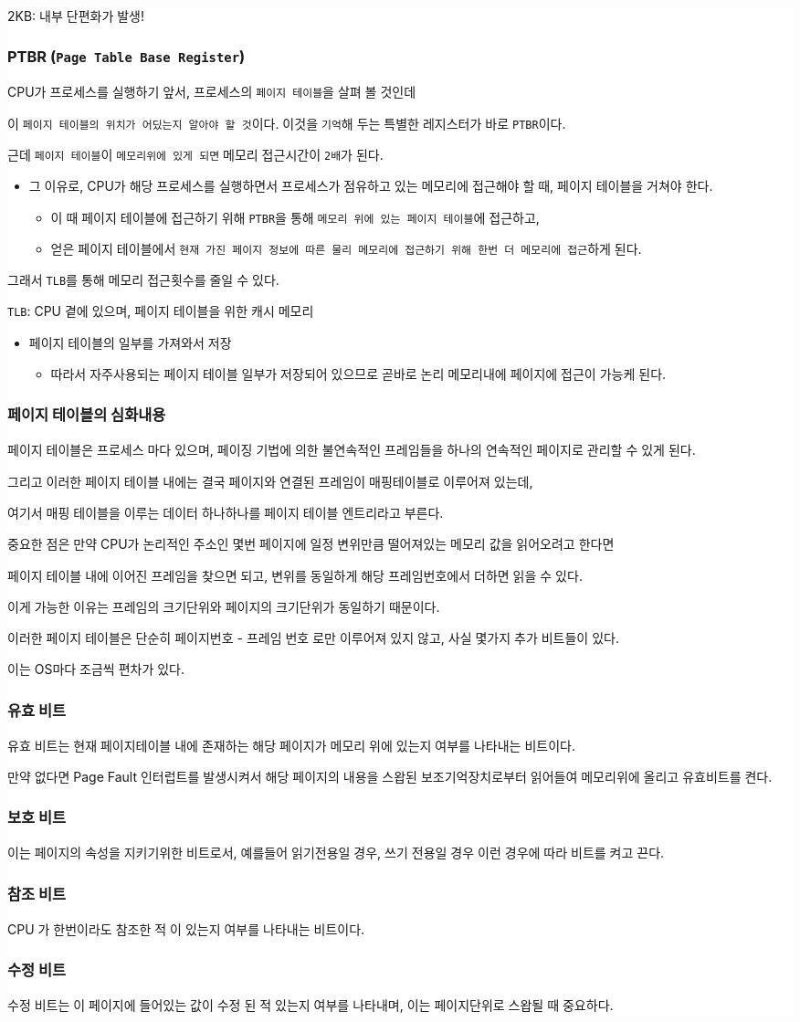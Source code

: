 2KB: 내부 단편화가 발생!

### PTBR (`Page Table Base Register`)

CPU가 프로세스를 실행하기 앞서, 프로세스의 `페이지 테이블`을 살펴 볼 것인데

이 `페이지 테이블의 위치가 어딨는지 알아야 할 것`이다. 이것을 `기억`해 두는 특별한 레지스터가 바로 `PTBR`이다.

근데 `페이지 테이블`이 `메모리위에 있게 되면` 메모리 접근시간이 `2배`가 된다.

- 그 이유로, CPU가 해당 프로세스를 실행하면서 프로세스가 점유하고 있는 메모리에 접근해야 할 때, 페이지 테이블을 거쳐야 한다.

    - 이 때 페이지 테이블에 접근하기 위해 `PTBR`을 통해 `메모리 위에 있는 페이지 테이블`에 접근하고,

    - 얻은 페이지 테이블에서 `현재 가진 페이지 정보에 따른 물리 메모리에 접근하기 위해 한번 더 메모리에 접근`하게 된다.

그래서 `TLB`를 통해 메모리 접근횟수를 줄일 수 있다.

`TLB`: CPU 곁에 있으며, 페이지 테이블을 위한 캐시 메모리

- 페이지 테이블의 일부를 가져와서 저장

    - 따라서 자주사용되는 페이지 테이블 일부가 저장되어 있으므로 곧바로 논리 메모리내에 페이지에 접근이 가능케 된다.


### 페이지 테이블의 심화내용

페이지 테이블은 프로세스 마다 있으며, 페이징 기법에 의한 불연속적인 프레임들을 하나의 연속적인 페이지로 관리할 수 있게 된다.

그리고 이러한 페이지 테이블 내에는 결국 페이지와 연결된 프레임이 매핑테이블로 이루어져 있는데,

여기서 매핑 테이블을 이루는 데이터 하나하나를 페이지 테이블 엔트리라고 부른다.

중요한 점은 만약 CPU가 논리적인 주소인 몇번 페이지에 일정 변위만큼 떨어져있는 메모리 값을 읽어오려고 한다면

페이지 테이블 내에 이어진 프레임을 찾으면 되고, 변위를 동일하게 해당 프레임번호에서 더하면 읽을 수 있다.

이게 가능한 이유는 프레임의 크기단위와 페이지의 크기단위가 동일하기 때문이다.

이러한 페이지 테이블은 단순히 페이지번호 - 프레임 번호 로만 이루어져 있지 않고, 사실 몇가지 추가 비트들이 있다.

이는 OS마다 조금씩 편차가 있다.

### 유효 비트

유효 비트는 현재 페이지테이블 내에 존재하는 해당 페이지가 메모리 위에 있는지 여부를 나타내는 비트이다.

만약 없다면 Page Fault 인터럽트를 발생시켜서 해당 페이지의 내용을 스왑된 보조기억장치로부터 읽어들여 메모리위에 올리고 유효비트를 켠다.

### 보호 비트

이는 페이지의 속성을 지키기위한 비트로서, 예를들어 읽기전용일 경우, 쓰기 전용일 경우 이런 경우에 따라 비트를 켜고 끈다.

### 참조 비트

CPU 가 한번이라도 참조한 적 이 있는지 여부를 나타내는 비트이다.

### 수정 비트

수정 비트는 이 페이지에 들어있는 값이 수정 된 적 있는지 여부를 나타내며, 이는 페이지단위로 스왑될 때 중요하다.
